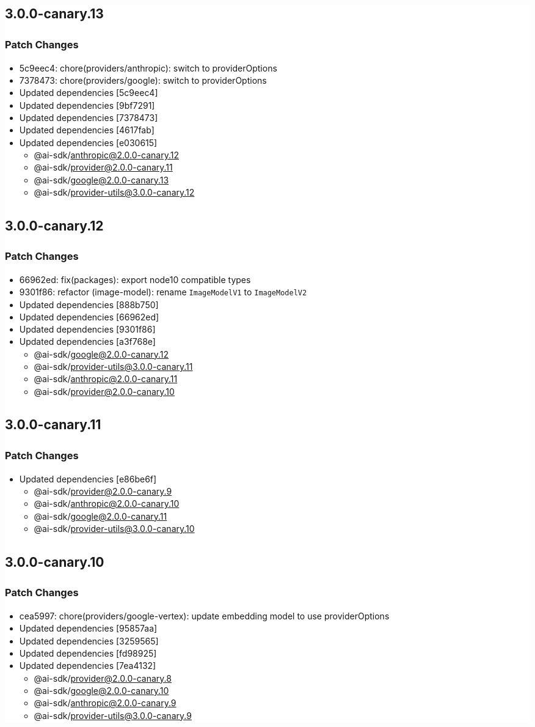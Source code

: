 ## 3.0.0-canary.13

### Patch Changes

- 5c9eec4: chore(providers/anthropic): switch to providerOptions
- 7378473: chore(providers/google): switch to providerOptions
- Updated dependencies [5c9eec4]
- Updated dependencies [9bf7291]
- Updated dependencies [7378473]
- Updated dependencies [4617fab]
- Updated dependencies [e030615]
  - @ai-sdk/anthropic@2.0.0-canary.12
  - @ai-sdk/provider@2.0.0-canary.11
  - @ai-sdk/google@2.0.0-canary.13
  - @ai-sdk/provider-utils@3.0.0-canary.12

## 3.0.0-canary.12

### Patch Changes

- 66962ed: fix(packages): export node10 compatible types
- 9301f86: refactor (image-model): rename `ImageModelV1` to `ImageModelV2`
- Updated dependencies [888b750]
- Updated dependencies [66962ed]
- Updated dependencies [9301f86]
- Updated dependencies [a3f768e]
  - @ai-sdk/google@2.0.0-canary.12
  - @ai-sdk/provider-utils@3.0.0-canary.11
  - @ai-sdk/anthropic@2.0.0-canary.11
  - @ai-sdk/provider@2.0.0-canary.10

## 3.0.0-canary.11

### Patch Changes

- Updated dependencies [e86be6f]
  - @ai-sdk/provider@2.0.0-canary.9
  - @ai-sdk/anthropic@2.0.0-canary.10
  - @ai-sdk/google@2.0.0-canary.11
  - @ai-sdk/provider-utils@3.0.0-canary.10

## 3.0.0-canary.10

### Patch Changes

- cea5997: chore(providers/google-vertex): update embedding model to use providerOptions
- Updated dependencies [95857aa]
- Updated dependencies [3259565]
- Updated dependencies [fd98925]
- Updated dependencies [7ea4132]
  - @ai-sdk/provider@2.0.0-canary.8
  - @ai-sdk/google@2.0.0-canary.10
  - @ai-sdk/anthropic@2.0.0-canary.9
  - @ai-sdk/provider-utils@3.0.0-canary.9
